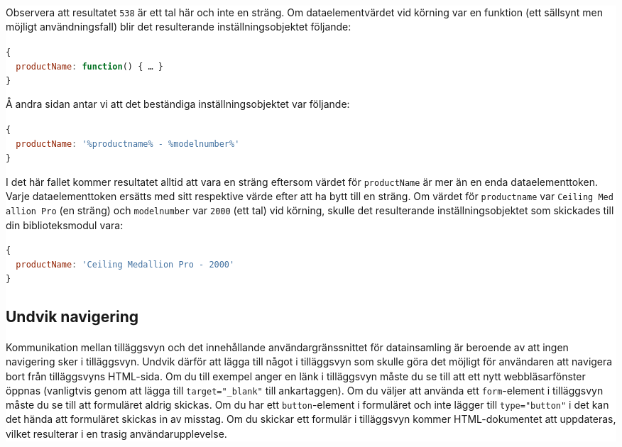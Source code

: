 Observera att resultatet `538` är ett tal här och inte en sträng. Om dataelementvärdet vid körning var en funktion (ett sällsynt men möjligt användningsfall) blir det resulterande inställningsobjektet följande:

```js
{
  productName: function() { … }
}
```

Å andra sidan antar vi att det beständiga inställningsobjektet var följande:

```js
{
  productName: '%productname% - %modelnumber%'
}
```

I det här fallet kommer resultatet alltid att vara en sträng eftersom värdet för `productName` är mer än en enda dataelementtoken. Varje dataelementtoken ersätts med sitt respektive värde efter att ha bytt till en sträng. Om värdet för `productname` var `Ceiling Medallion Pro` (en sträng) och `modelnumber` var `2000` (ett tal) vid körning, skulle det resulterande inställningsobjektet som skickades till din biblioteksmodul vara:

```js
{
  productName: 'Ceiling Medallion Pro - 2000'
}
```

## Undvik navigering

Kommunikation mellan tilläggsvyn och det innehållande användargränssnittet för datainsamling är beroende av att ingen navigering sker i tilläggsvyn. Undvik därför att lägga till något i tilläggsvyn som skulle göra det möjligt för användaren att navigera bort från tilläggsvyns HTML-sida. Om du till exempel anger en länk i tilläggsvyn måste du se till att ett nytt webbläsarfönster öppnas (vanligtvis genom att lägga till `target="_blank"` till ankartaggen). Om du väljer att använda ett `form`-element i tilläggsvyn måste du se till att formuläret aldrig skickas. Om du har ett `button`-element i formuläret och inte lägger till `type="button"` i det kan det hända att formuläret skickas in av misstag. Om du skickar ett formulär i tilläggsvyn kommer HTML-dokumentet att uppdateras, vilket resulterar i en trasig användarupplevelse.
